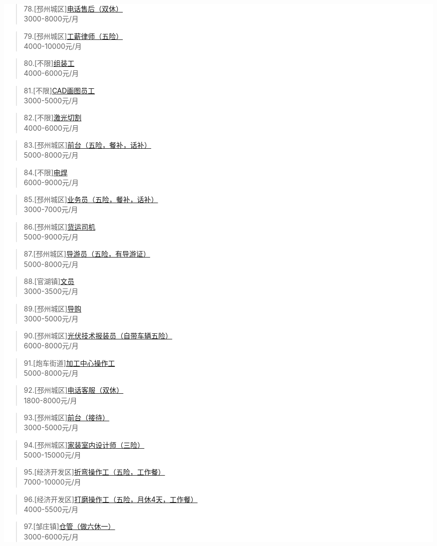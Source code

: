 >78.[邳州城区][电话售后（双休）](https://www.pizhouzhipin.com/job/34751)<br>
>3000-8000元/月

>79.[邳州城区][工薪律师（五险）](https://www.pizhouzhipin.com/job/34858)<br>
>4000-10000元/月

>80.[不限][组装工](https://www.pizhouzhipin.com/job/33266)<br>
>4000-6000元/月

>81.[不限][CAD画图员工](https://www.pizhouzhipin.com/job/33945)<br>
>3000-5000元/月

>82.[不限][激光切割](https://www.pizhouzhipin.com/job/33268)<br>
>4000-6000元/月

>83.[邳州城区][前台（五险，餐补，话补）](https://www.pizhouzhipin.com/job/10795)<br>
>5000-8000元/月

>84.[不限][电焊](https://www.pizhouzhipin.com/job/33270)<br>
>6000-9000元/月

>85.[邳州城区][业务员（五险，餐补，话补）](https://www.pizhouzhipin.com/job/10797)<br>
>3000-7000元/月

>86.[邳州城区][货运司机](https://www.pizhouzhipin.com/job/33110)<br>
>5000-9000元/月

>87.[邳州城区][导游员（五险，有导游证）](https://www.pizhouzhipin.com/job/10793)<br>
>5000-8000元/月

>88.[官湖镇][文员](https://www.pizhouzhipin.com/job/32769)<br>
>3000-3500元/月

>89.[邳州城区][导购](https://www.pizhouzhipin.com/job/33377)<br>
>3000-5000元/月

>90.[邳州城区][光伏技术报装员（自带车辆五险）](https://www.pizhouzhipin.com/job/34978)<br>
>6000-8000元/月

>91.[炮车街道][加工中心操作工](https://www.pizhouzhipin.com/job/33614)<br>
>5000-8000元/月

>92.[邳州城区][电话客服（双休）](https://www.pizhouzhipin.com/job/29207)<br>
>1800-8000元/月

>93.[邳州城区][前台（接待）](https://www.pizhouzhipin.com/job/34300)<br>
>3000-5000元/月

>94.[邳州城区][家装室内设计师（三险）](https://www.pizhouzhipin.com/job/17714)<br>
>5000-15000元/月

>95.[经济开发区][折弯操作工（五险，工作餐）](https://www.pizhouzhipin.com/job/27756)<br>
>7000-10000元/月

>96.[经济开发区][打磨操作工（五险，月休4天，工作餐）](https://www.pizhouzhipin.com/job/21576)<br>
>4000-5500元/月

>97.[邹庄镇][仓管（做六休一）](https://www.pizhouzhipin.com/job/33395)<br>
>3000-6000元/月
